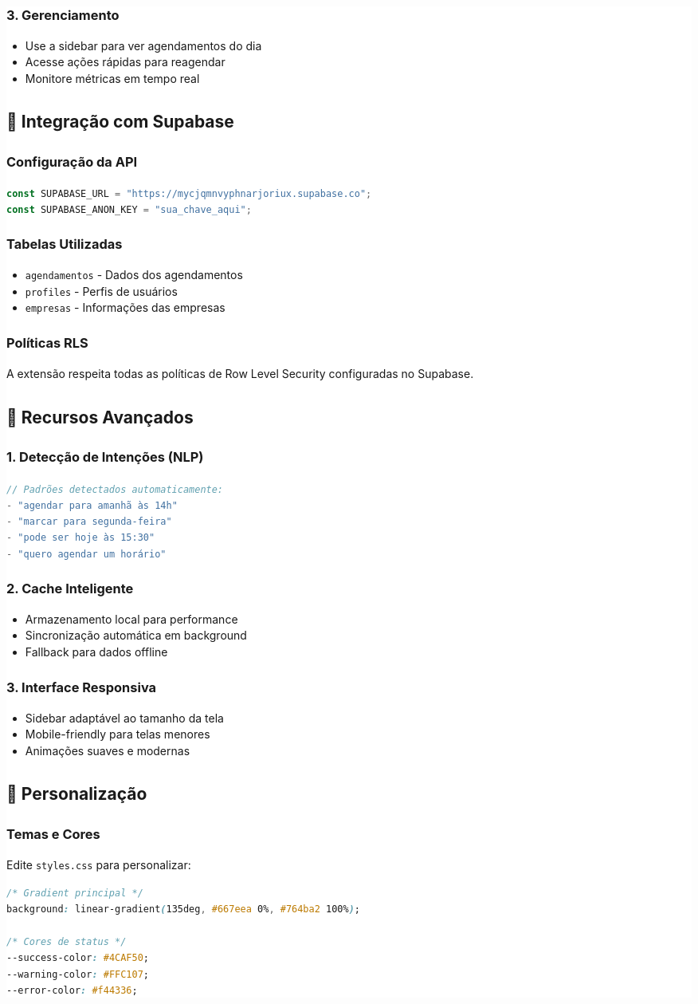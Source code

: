 ### 3. Gerenciamento
- Use a sidebar para ver agendamentos do dia
- Acesse ações rápidas para reagendar
- Monitore métricas em tempo real

## 🔗 Integração com Supabase

### Configuração da API
```javascript
const SUPABASE_URL = "https://mycjqmnvyphnarjoriux.supabase.co";
const SUPABASE_ANON_KEY = "sua_chave_aqui";
```

### Tabelas Utilizadas
- `agendamentos` - Dados dos agendamentos
- `profiles` - Perfis de usuários
- `empresas` - Informações das empresas

### Políticas RLS
A extensão respeita todas as políticas de Row Level Security configuradas no Supabase.

## 🚀 Recursos Avançados

### 1. Detecção de Intenções (NLP)
```javascript
// Padrões detectados automaticamente:
- "agendar para amanhã às 14h"
- "marcar para segunda-feira"
- "pode ser hoje às 15:30"
- "quero agendar um horário"
```

### 2. Cache Inteligente
- Armazenamento local para performance
- Sincronização automática em background
- Fallback para dados offline

### 3. Interface Responsiva
- Sidebar adaptável ao tamanho da tela
- Mobile-friendly para telas menores
- Animações suaves e modernas

## 🎨 Personalização

### Temas e Cores
Edite `styles.css` para personalizar:
```css
/* Gradient principal */
background: linear-gradient(135deg, #667eea 0%, #764ba2 100%);

/* Cores de status */
--success-color: #4CAF50;
--warning-color: #FFC107;
--error-color: #f44336;
```
